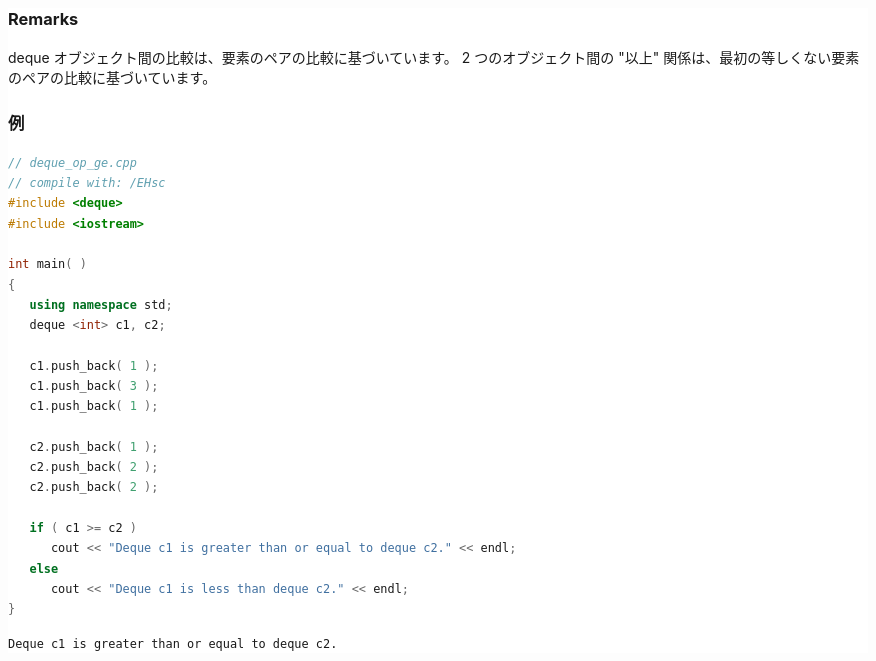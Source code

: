 ### <a name="remarks"></a>Remarks

deque オブジェクト間の比較は、要素のペアの比較に基づいています。 2 つのオブジェクト間の "以上" 関係は、最初の等しくない要素のペアの比較に基づいています。

### <a name="example"></a>例

```cpp
// deque_op_ge.cpp
// compile with: /EHsc
#include <deque>
#include <iostream>

int main( )
{
   using namespace std;
   deque <int> c1, c2;

   c1.push_back( 1 );
   c1.push_back( 3 );
   c1.push_back( 1 );

   c2.push_back( 1 );
   c2.push_back( 2 );
   c2.push_back( 2 );

   if ( c1 >= c2 )
      cout << "Deque c1 is greater than or equal to deque c2." << endl;
   else
      cout << "Deque c1 is less than deque c2." << endl;
}
```

```Output
Deque c1 is greater than or equal to deque c2.
```
